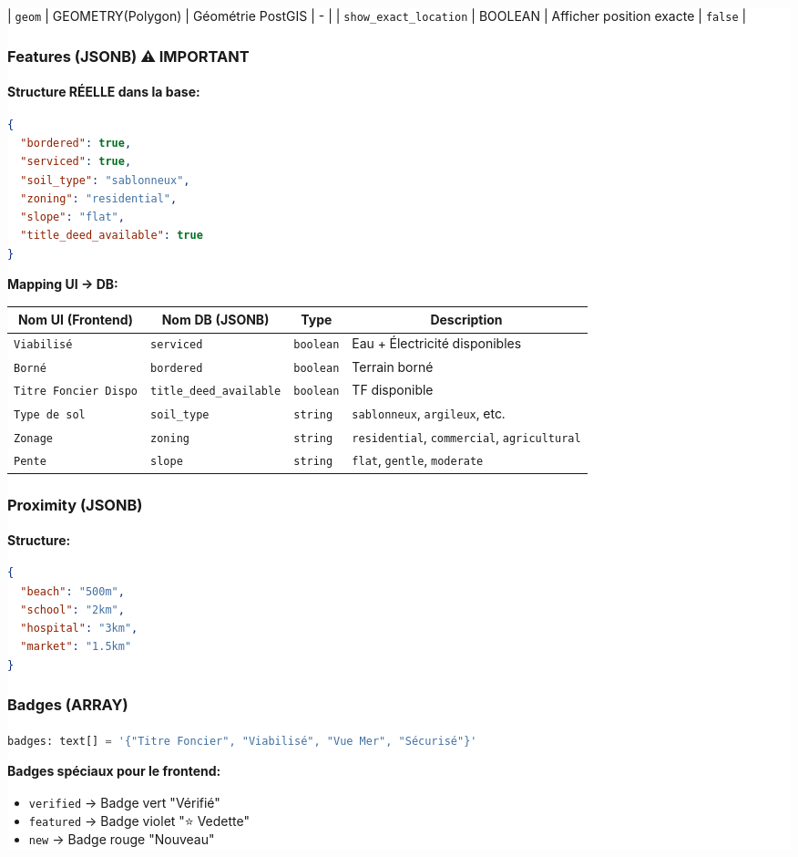 | `geom` | GEOMETRY(Polygon) | Géométrie PostGIS | - |
| `show_exact_location` | BOOLEAN | Afficher position exacte | `false` |

### Features (JSONB) ⚠️ IMPORTANT

**Structure RÉELLE dans la base:**

```json
{
  "bordered": true,
  "serviced": true,
  "soil_type": "sablonneux",
  "zoning": "residential",
  "slope": "flat",
  "title_deed_available": true
}
```

**Mapping UI → DB:**

| Nom UI (Frontend) | Nom DB (JSONB) | Type | Description |
|-------------------|----------------|------|-------------|
| `Viabilisé` | `serviced` | `boolean` | Eau + Électricité disponibles |
| `Borné` | `bordered` | `boolean` | Terrain borné |
| `Titre Foncier Dispo` | `title_deed_available` | `boolean` | TF disponible |
| `Type de sol` | `soil_type` | `string` | `sablonneux`, `argileux`, etc. |
| `Zonage` | `zoning` | `string` | `residential`, `commercial`, `agricultural` |
| `Pente` | `slope` | `string` | `flat`, `gentle`, `moderate` |

### Proximity (JSONB)

**Structure:**

```json
{
  "beach": "500m",
  "school": "2km",
  "hospital": "3km",
  "market": "1.5km"
}
```

### Badges (ARRAY)

```sql
badges: text[] = '{"Titre Foncier", "Viabilisé", "Vue Mer", "Sécurisé"}'
```

**Badges spéciaux pour le frontend:**
- `verified` → Badge vert "Vérifié"
- `featured` → Badge violet "⭐ Vedette"
- `new` → Badge rouge "Nouveau"
